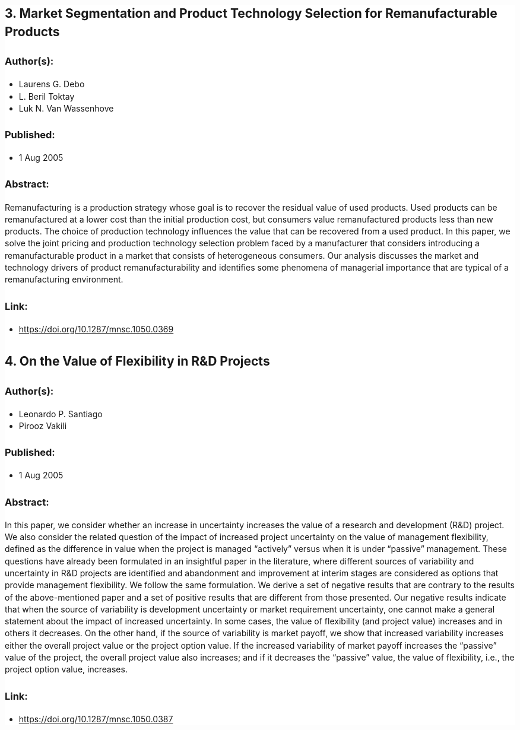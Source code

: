 ## 3. Market Segmentation and Product Technology Selection for Remanufacturable Products
### Author(s):
- Laurens G. Debo
- L. Beril Toktay
- Luk N. Van Wassenhove
### Published:
- 1 Aug 2005
### Abstract:
Remanufacturing is a production strategy whose goal is to recover the residual value of used products. Used products can be remanufactured at a lower cost than the initial production cost, but consumers value remanufactured products less than new products. The choice of production technology influences the value that can be recovered from a used product. In this paper, we solve the joint pricing and production technology selection problem faced by a manufacturer that considers introducing a remanufacturable product in a market that consists of heterogeneous consumers. Our analysis discusses the market and technology drivers of product remanufacturability and identifies some phenomena of managerial importance that are typical of a remanufacturing environment.
### Link:
- https://doi.org/10.1287/mnsc.1050.0369

## 4. On the Value of Flexibility in R&D Projects
### Author(s):
- Leonardo P. Santiago
- Pirooz Vakili
### Published:
- 1 Aug 2005
### Abstract:
In this paper, we consider whether an increase in uncertainty increases the value of a research and development (R&D) project. We also consider the related question of the impact of increased project uncertainty on the value of management flexibility, defined as the difference in value when the project is managed “actively” versus when it is under “passive” management. These questions have already been formulated in an insightful paper in the literature, where different sources of variability and uncertainty in R&D projects are identified and abandonment and improvement at interim stages are considered as options that provide management flexibility. We follow the same formulation. We derive a set of negative results that are contrary to the results of the above-mentioned paper and a set of positive results that are different from those presented. Our negative results indicate that when the source of variability is development uncertainty or market requirement uncertainty, one cannot make a general statement about the impact of increased uncertainty. In some cases, the value of flexibility (and project value) increases and in others it decreases. On the other hand, if the source of variability is market payoff, we show that increased variability increases either the overall project value or the project option value. If the increased variability of market payoff increases the “passive” value of the project, the overall project value also increases; and if it decreases the “passive” value, the value of flexibility, i.e., the project option value, increases.
### Link:
- https://doi.org/10.1287/mnsc.1050.0387
